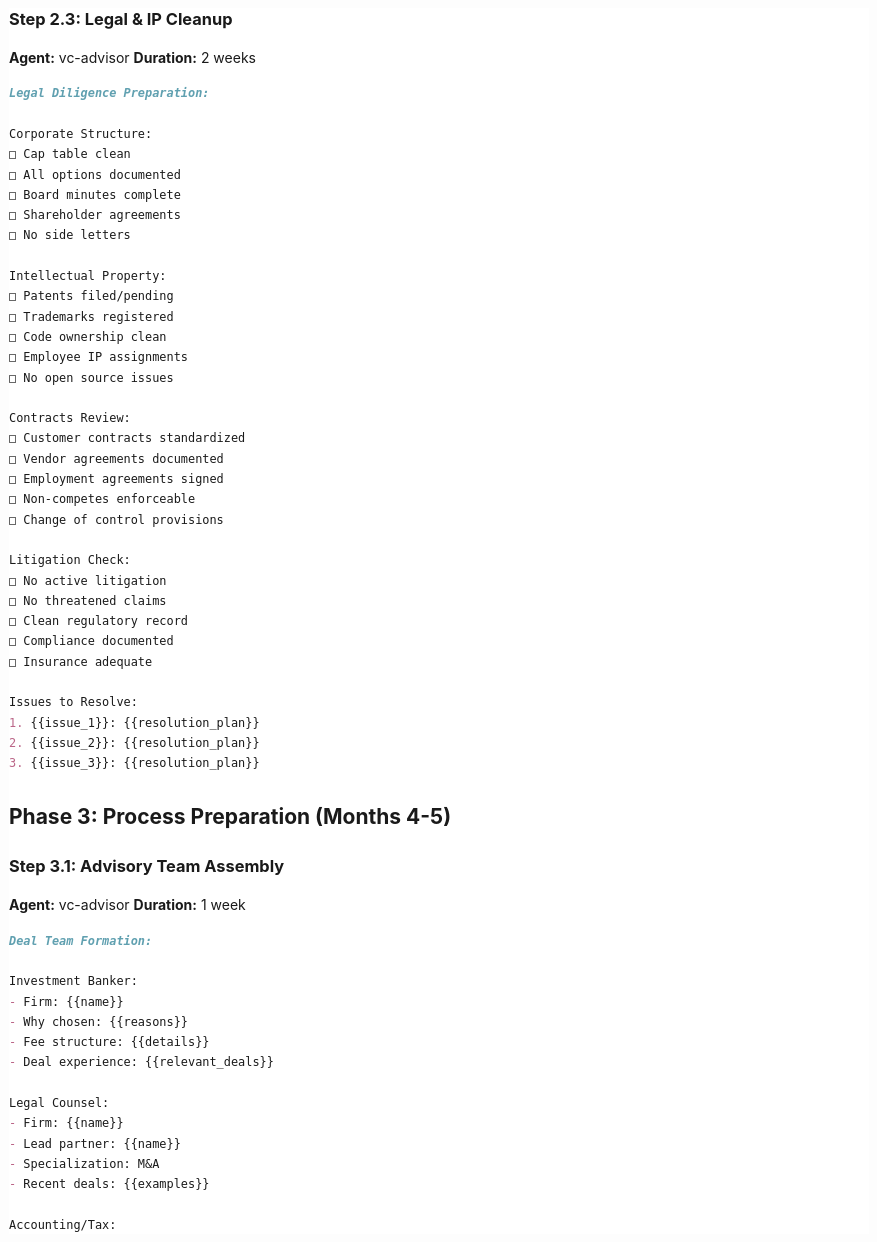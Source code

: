### Step 2.3: Legal & IP Cleanup
**Agent:** vc-advisor
**Duration:** 2 weeks

```markdown
Legal Diligence Preparation:

Corporate Structure:
□ Cap table clean
□ All options documented
□ Board minutes complete
□ Shareholder agreements
□ No side letters

Intellectual Property:
□ Patents filed/pending
□ Trademarks registered
□ Code ownership clean
□ Employee IP assignments
□ No open source issues

Contracts Review:
□ Customer contracts standardized
□ Vendor agreements documented
□ Employment agreements signed
□ Non-competes enforceable
□ Change of control provisions

Litigation Check:
□ No active litigation
□ No threatened claims
□ Clean regulatory record
□ Compliance documented
□ Insurance adequate

Issues to Resolve:
1. {{issue_1}}: {{resolution_plan}}
2. {{issue_2}}: {{resolution_plan}}
3. {{issue_3}}: {{resolution_plan}}
```

## Phase 3: Process Preparation (Months 4-5)

### Step 3.1: Advisory Team Assembly
**Agent:** vc-advisor
**Duration:** 1 week

```markdown
Deal Team Formation:

Investment Banker:
- Firm: {{name}}
- Why chosen: {{reasons}}
- Fee structure: {{details}}
- Deal experience: {{relevant_deals}}

Legal Counsel:
- Firm: {{name}}
- Lead partner: {{name}}
- Specialization: M&A
- Recent deals: {{examples}}

Accounting/Tax:
```